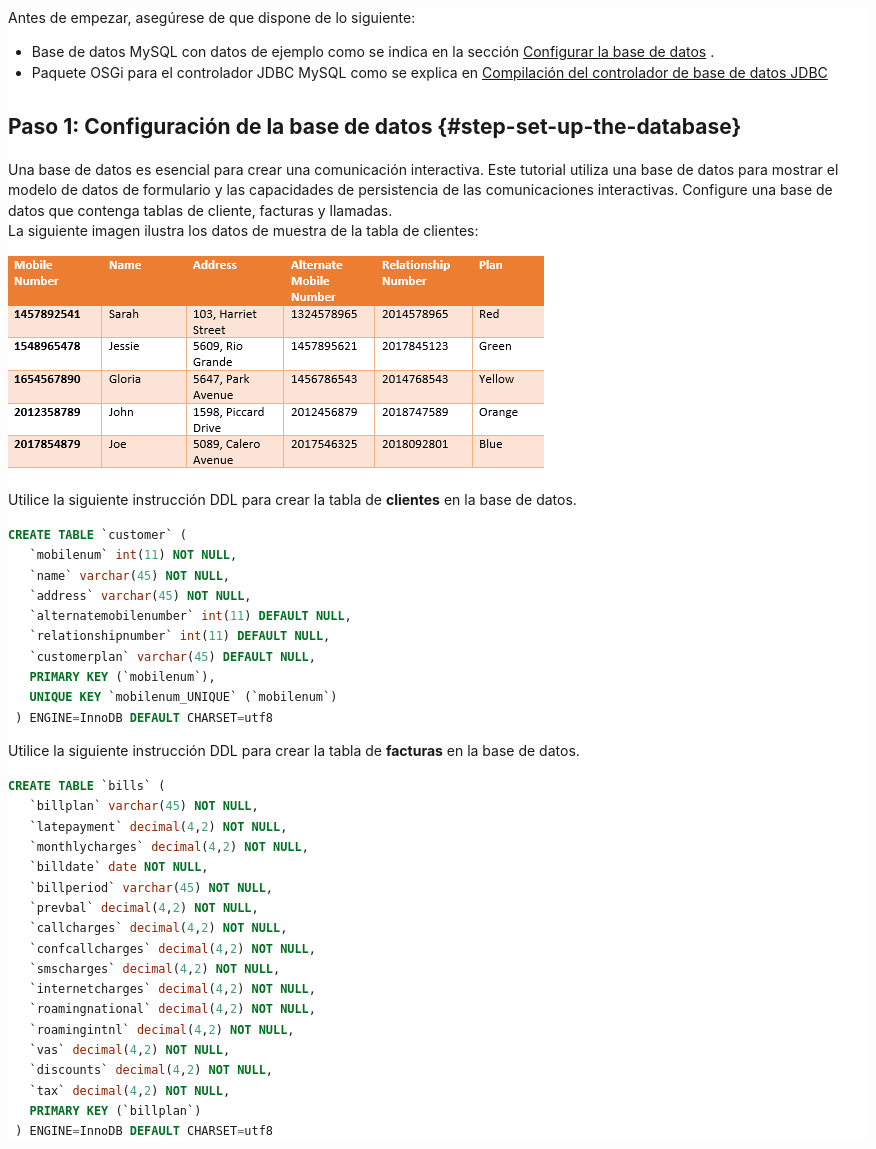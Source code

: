 Antes de empezar, asegúrese de que dispone de lo siguiente:

* Base de datos MySQL con datos de ejemplo como se indica en la sección [Configurar la base de datos](/help/forms/using/create-form-data-model0.md#step-set-up-the-database) .
* Paquete OSGi para el controlador JDBC MySQL como se explica en [Compilación del controlador de base de datos JDBC](https://helpx.adobe.com/experience-manager/6-3/sites-developing/jdbc.html#bundling-the-jdbc-database-driver)

## Paso 1: Configuración de la base de datos {#step-set-up-the-database}

Una base de datos es esencial para crear una comunicación interactiva. Este tutorial utiliza una base de datos para mostrar el modelo de datos de formulario y las capacidades de persistencia de las comunicaciones interactivas. Configure una base de datos que contenga tablas de cliente, facturas y llamadas.\
La siguiente imagen ilustra los datos de muestra de la tabla de clientes:

![sample_data_cust](assets/sample_data_cust.png)

Utilice la siguiente instrucción DDL para crear la tabla de **clientes** en la base de datos.

```sql
CREATE TABLE `customer` (
   `mobilenum` int(11) NOT NULL,
   `name` varchar(45) NOT NULL,
   `address` varchar(45) NOT NULL,
   `alternatemobilenumber` int(11) DEFAULT NULL,
   `relationshipnumber` int(11) DEFAULT NULL,
   `customerplan` varchar(45) DEFAULT NULL,
   PRIMARY KEY (`mobilenum`),
   UNIQUE KEY `mobilenum_UNIQUE` (`mobilenum`)
 ) ENGINE=InnoDB DEFAULT CHARSET=utf8
```

Utilice la siguiente instrucción DDL para crear la tabla de **facturas** en la base de datos.

```sql
CREATE TABLE `bills` (
   `billplan` varchar(45) NOT NULL,
   `latepayment` decimal(4,2) NOT NULL,
   `monthlycharges` decimal(4,2) NOT NULL,
   `billdate` date NOT NULL,
   `billperiod` varchar(45) NOT NULL,
   `prevbal` decimal(4,2) NOT NULL,
   `callcharges` decimal(4,2) NOT NULL,
   `confcallcharges` decimal(4,2) NOT NULL,
   `smscharges` decimal(4,2) NOT NULL,
   `internetcharges` decimal(4,2) NOT NULL,
   `roamingnational` decimal(4,2) NOT NULL,
   `roamingintnl` decimal(4,2) NOT NULL,
   `vas` decimal(4,2) NOT NULL,
   `discounts` decimal(4,2) NOT NULL,
   `tax` decimal(4,2) NOT NULL,
   PRIMARY KEY (`billplan`)
 ) ENGINE=InnoDB DEFAULT CHARSET=utf8
```